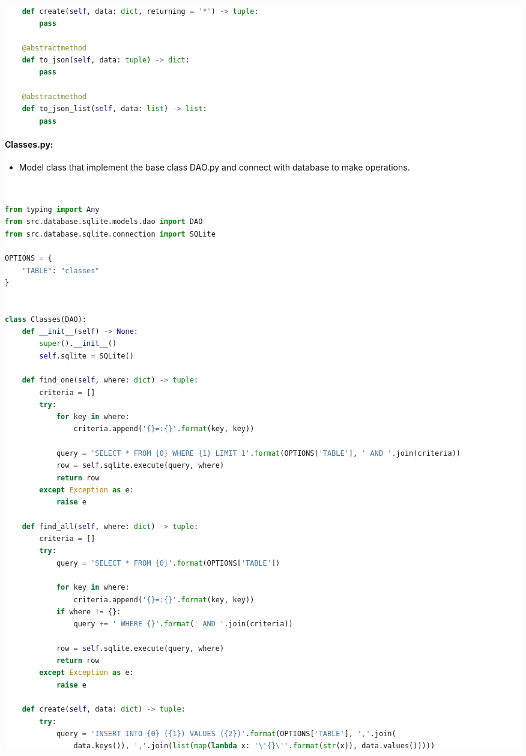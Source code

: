 ```python
    def create(self, data: dict, returning = '*') -> tuple:
        pass

    @abstractmethod
    def to_json(self, data: tuple) -> dict:
        pass
    
    @abstractmethod
    def to_json_list(self, data: list) -> list:
        pass
```

#### Classes.py:
- Model class that implement the base class DAO.py and connect with database to make operations.
<br/>

```python
from typing import Any
from src.database.sqlite.models.dao import DAO
from src.database.sqlite.connection import SQLite

OPTIONS = {
    "TABLE": "classes"
}


class Classes(DAO):
    def __init__(self) -> None:
        super().__init__()
        self.sqlite = SQLite()

    def find_one(self, where: dict) -> tuple:
        criteria = []
        try:
            for key in where:
                criteria.append('{}=:{}'.format(key, key))

            query = 'SELECT * FROM {0} WHERE {1} LIMIT 1'.format(OPTIONS['TABLE'], ' AND '.join(criteria))
            row = self.sqlite.execute(query, where)
            return row
        except Exception as e:
            raise e

    def find_all(self, where: dict) -> tuple:
        criteria = []
        try:
            query = 'SELECT * FROM {0}'.format(OPTIONS['TABLE'])

            for key in where:
                criteria.append('{}=:{}'.format(key, key))
            if where != {}:
                query += ' WHERE {}'.format(' AND '.join(criteria))

            row = self.sqlite.execute(query, where)
            return row
        except Exception as e:
            raise e

    def create(self, data: dict) -> tuple:
        try:
            query = 'INSERT INTO {0} ({1}) VALUES ({2})'.format(OPTIONS['TABLE'], ','.join(
                data.keys()), ','.join(list(map(lambda x: '\'{}\''.format(str(x)), data.values()))))
```